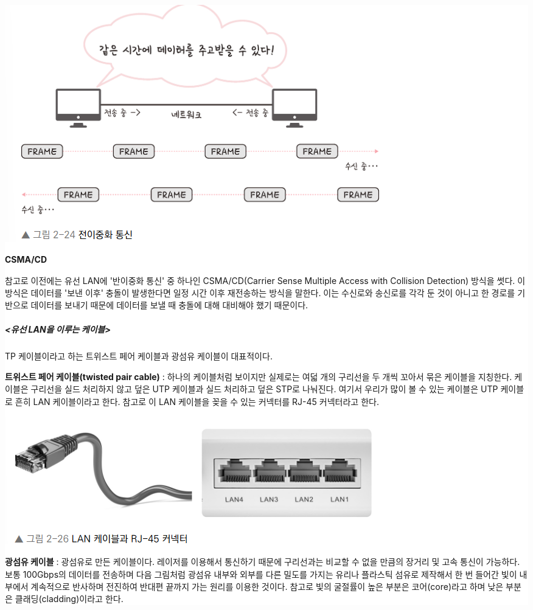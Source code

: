 ![전이중화통신](images/image-45.png)

**CSMA/CD**

참고로 이전에는 유선 LAN에 '반이중화 통신' 중 하나인 CSMA/CD(Carrier Sense Multiple Access with Collision Detection) 방식을 썻다. 이 방식은 데이터를 '보낸 이후' 충돌이 발생한다면 일정 시간 이후 재전송하는 방식을 말한다. 이는 수신로와 송신로를 각각 둔 것이 아니고 한 경로를 기반으로 데이터를 보내기 때문에 데이터를 보낼 때 충돌에 대해 대비해야 했기 때문이다.

##### <유선 LAN을 이루는 케이블>

TP 케이블이라고 하는 트위스트 페어 케이블과 광섬유 케이블이 대표적이다.

**트위스트 페어 케이블(twisted pair cable)** : 하나의 케이블처럼 보이지만 실제로는 여덟 개의 구리선을 두 개씩 꼬아서 묶은 케이블을 지칭한다. 케이블은 구리선을 실드 처리하지 않고 덮은 UTP 케이블과 실드 처리하고 덮은 STP로 나눠진다. 여기서 우리가 많이 볼 수 있는 케이블은 UTP 케이블로 흔히 LAN 케이블이라고 한다. 참고로 이 LAN 케이블을 꽂을 수 있는 커넥터를 RJ-45 커넥터라고 한다.

![lan케이블과RJ-45커넥터](images/image-46.png)

**광섬유 케이블** : 광섬유로 만든 케이블이다. 레이저를 이용해서 통신하기 때문에 구리선과는 비교할 수 없을 만큼의 장거리 및 고속 통신이 가능하다. 보통 100Gbps의 데이터를 전송하며 다음 그림처럼 광섬유 내부와 외부를 다른 밀도를 가지는 유리나 플라스틱 섬유로 제작해서 한 번 들어간 빛이 내부에서 계속적으로 반사하며 전진하여 반대편 끝까지 가는 원리를 이용한 것이다. 참고로 빛의 굴절률이 높은 부분은 코어(core)라고 하며 낮은 부분은 클래딩(cladding)이라고 한다.

